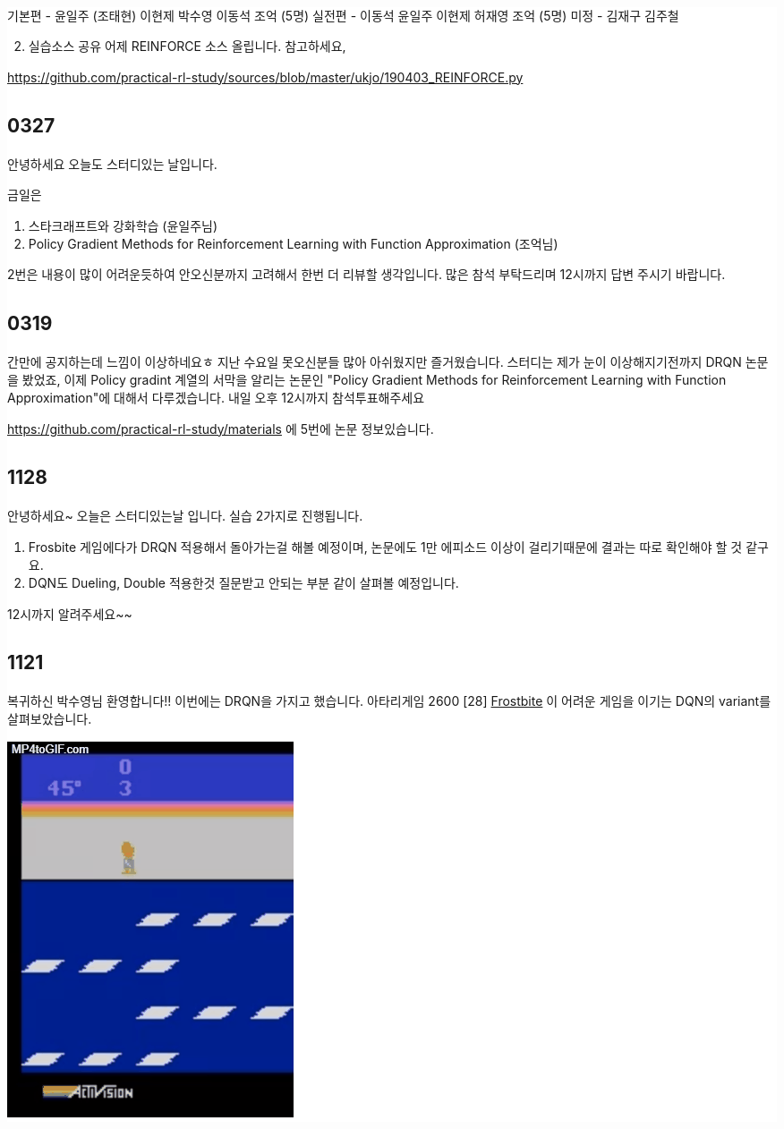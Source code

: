 기본편 - 윤일주  (조태현) 이현제 박수영 이동석  조억 (5명)
실전편 - 이동석 윤일주 이현제 허재영 조억 (5명)
미정 - 김재구 김주철

2. 실습소스 공유
어제 REINFORCE 소스 올립니다. 참고하세요, 

https://github.com/practical-rl-study/sources/blob/master/ukjo/190403_REINFORCE.py




## 0327
안녕하세요 오늘도 스터디있는 날입니다. 

금일은 
1. 스타크래프트와 강화학습 (윤일주님)
2. Policy Gradient Methods for Reinforcement Learning with Function Approximation (조억님)

2번은 내용이 많이 어려운듯하여 안오신분까지 고려해서 한번 더 리뷰할 생각입니다. 
많은 참석 부탁드리며 12시까지 답변 주시기 바랍니다.



## 0319
간만에 공지하는데 느낌이 이상하네요ㅎ 지난 수요일 못오신분들 많아 아쉬웠지만 즐거웠습니다. 스터디는 제가 눈이 이상해지기전까지 DRQN 논문을 봤었죠, 이제 Policy gradint 계열의 서막을 알리는 논문인 "Policy Gradient Methods for Reinforcement Learning with Function Approximation"에 대해서 다루겠습니다. 내일 오후 12시까지 참석투표해주세요

https://github.com/practical-rl-study/materials 에 5번에 논문 정보있습니다.


## 1128
안녕하세요~ 오늘은 스터디있는날 입니다. 
실습 2가지로 진행됩니다.

1. Frosbite 게임에다가 DRQN 적용해서 돌아가는걸 해볼 예정이며, 논문에도 1만 에피소드 이상이 걸리기때문에 결과는 따로 확인해야 할 것 같구요.
2. DQN도 Dueling, Double 적용한것 질문받고 안되는 부분 같이 살펴볼 예정입니다.

12시까지 알려주세요~~

## 1121
복귀하신 박수영님 환영합니다!! 이번에는 DRQN을 가지고 했습니다. 아타리게임 2600 [28] [Frostbite](https://www.youtube.com/watch?v=dl1jGOu5No0) 이 어려운 게임을 이기는 DQN의 variant를 살펴보았습니다. 

![](./Frostbite_v0_openai.gif)